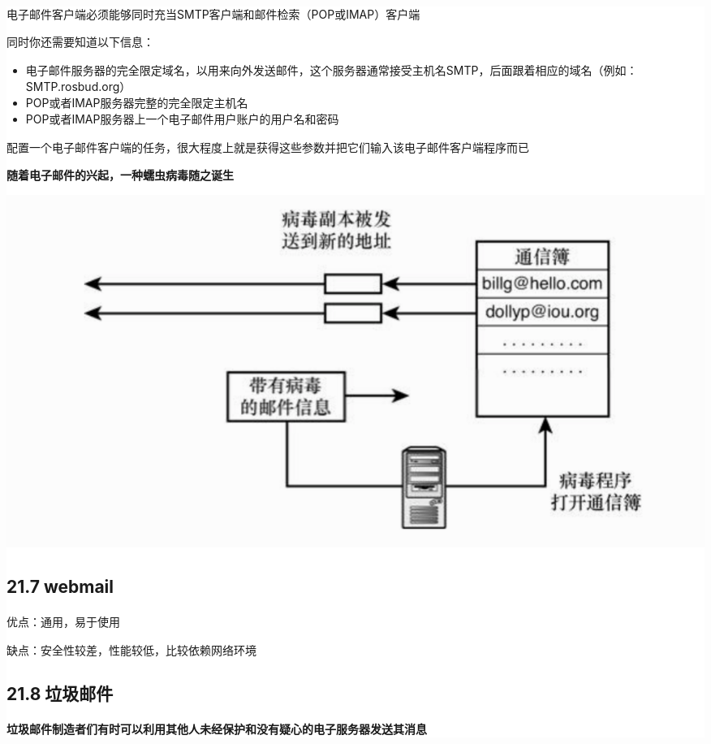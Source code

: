 电子邮件客户端必须能够同时充当SMTP客户端和邮件检索（POP或IMAP）客户端

同时你还需要知道以下信息：

* 电子邮件服务器的完全限定域名，以用来向外发送邮件，这个服务器通常接受主机名SMTP，后面跟着相应的域名（例如：SMTP.rosbud.org）
* POP或者IMAP服务器完整的完全限定主机名
* POP或者IMAP服务器上一个电子邮件用户账户的用户名和密码

配置一个电子邮件客户端的任务，很大程度上就是获得这些参数并把它们输入该电子邮件客户端程序而已

**随着电子邮件的兴起，一种蠕虫病毒随之诞生** 

![image-20200517142534545](../assets/image-20200517142534545.png)

## 21.7 webmail

优点：通用，易于使用

缺点：安全性较差，性能较低，比较依赖网络环境

## 21.8 垃圾邮件

**垃圾邮件制造者们有时可以利用其他人未经保护和没有疑心的电子服务器发送其消息** 
